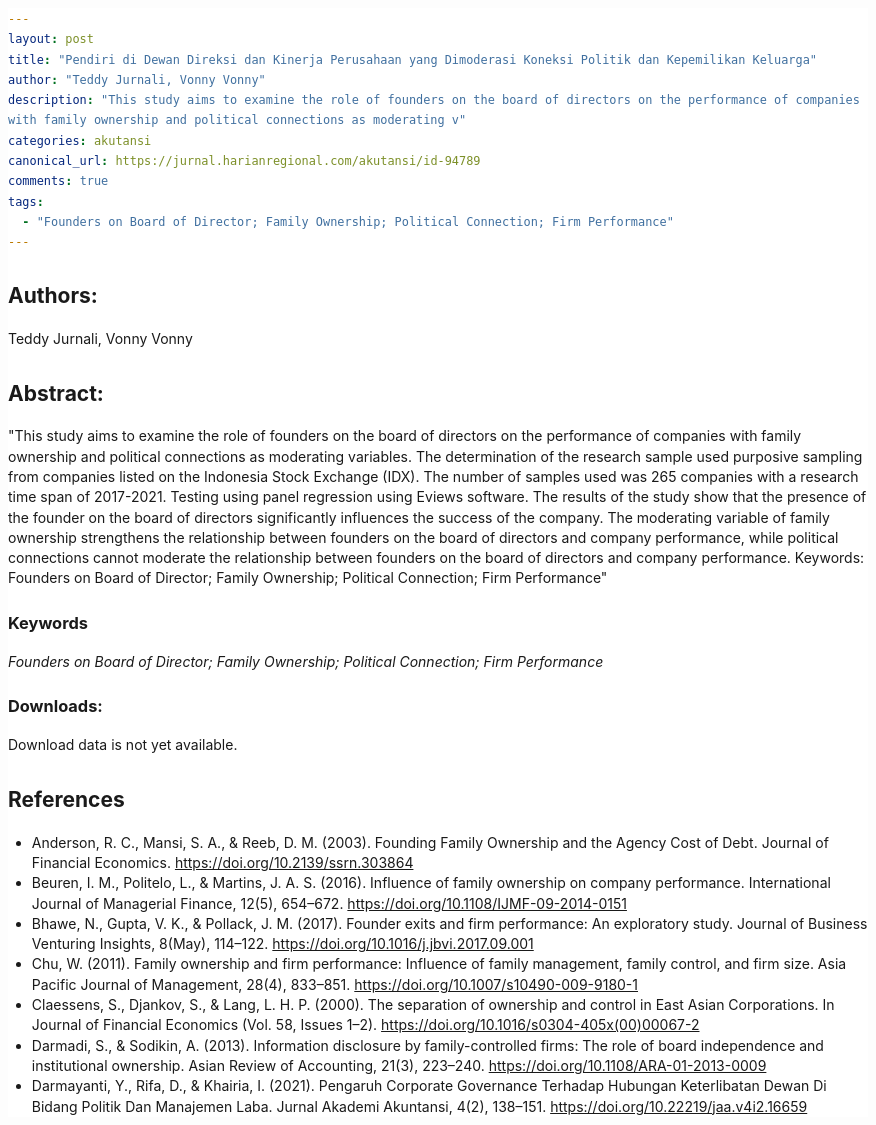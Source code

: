 ```yaml
---
layout: post
title: "Pendiri di Dewan Direksi dan Kinerja Perusahaan yang Dimoderasi Koneksi Politik dan Kepemilikan Keluarga"
author: "Teddy Jurnali, Vonny Vonny"
description: "This study aims to examine the role of founders on the board of directors on the performance of companies with family ownership and political connections as moderating v"
categories: akutansi
canonical_url: https://jurnal.harianregional.com/akutansi/id-94789
comments: true
tags:
  - "Founders on Board of Director; Family Ownership; Political Connection; Firm Performance"
---
```


## Authors:
Teddy Jurnali, Vonny Vonny

## Abstract:
"This study aims to examine the role of founders on the board of directors on the performance of companies with family ownership and political connections as moderating variables. The determination of the research sample used purposive sampling from companies listed on the Indonesia Stock Exchange (IDX). The number of samples used was 265 companies with a research time span of 2017-2021. Testing using panel regression using Eviews software. The results of the study show that the presence of the founder on the board of directors significantly influences the success of the company. The moderating variable of family ownership strengthens the relationship between founders on the board of directors and company performance, while political connections cannot moderate the relationship between founders on the board of directors and company performance. Keywords: Founders on Board of Director; Family Ownership; Political Connection; Firm Performance"

### Keywords
*Founders on Board of Director; Family Ownership; Political Connection; Firm Performance*

### Downloads:
Download data is not yet available.

## References
- Anderson, R. C., Mansi, S. A., & Reeb, D. M. (2003). Founding Family Ownership and the Agency Cost of Debt. Journal of Financial Economics. https://doi.org/10.2139/ssrn.303864
- Beuren, I. M., Politelo, L., & Martins, J. A. S. (2016). Influence of family ownership on company performance. International Journal of Managerial Finance, 12(5), 654–672. https://doi.org/10.1108/IJMF-09-2014-0151
- Bhawe, N., Gupta, V. K., & Pollack, J. M. (2017). Founder exits and firm performance: An exploratory study. Journal of Business Venturing Insights, 8(May), 114–122. https://doi.org/10.1016/j.jbvi.2017.09.001
- Chu, W. (2011). Family ownership and firm performance: Influence of family management, family control, and firm size. Asia Pacific Journal of Management, 28(4), 833–851. https://doi.org/10.1007/s10490-009-9180-1
- Claessens, S., Djankov, S., & Lang, L. H. P. (2000). The separation of ownership and control in East Asian Corporations. In Journal of Financial Economics (Vol. 58, Issues 1–2). https://doi.org/10.1016/s0304-405x(00)00067-2
- Darmadi, S., & Sodikin, A. (2013). Information disclosure by family-controlled firms: The role of board independence and institutional ownership. Asian Review of Accounting, 21(3), 223–240. https://doi.org/10.1108/ARA-01-2013-0009
- Darmayanti, Y., Rifa, D., & Khairia, I. (2021). Pengaruh Corporate Governance Terhadap Hubungan Keterlibatan Dewan Di Bidang Politik Dan Manajemen Laba. Jurnal Akademi Akuntansi, 4(2), 138–151. https://doi.org/10.22219/jaa.v4i2.16659